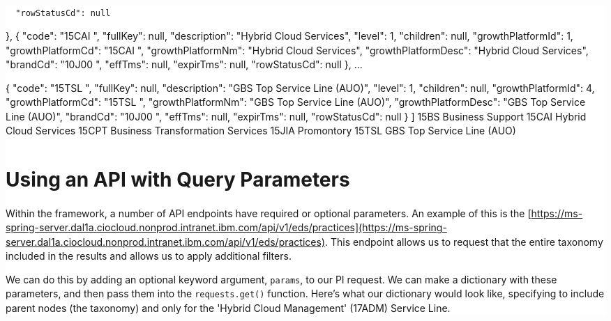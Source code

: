       "rowStatusCd": null
   },
   {
      "code": "15CAI   ",
      "fullKey": null,
      "description": "Hybrid Cloud Services",
      "level": 1,
      "children": null,
      "growthPlatformId": 1,
      "growthPlatformCd": "15CAI   ",
      "growthPlatformNm": "Hybrid Cloud Services",
      "growthPlatformDesc": "Hybrid Cloud Services",
      "brandCd": "10J00   ",
      "effTms": null,
      "expirTms": null,
      "rowStatusCd": null
   },
...
 
   {
      "code": "15TSL   ",
      "fullKey": null,
      "description": "GBS Top Service Line (AUO)",
      "level": 1,
      "children": null,
      "growthPlatformId": 4,
      "growthPlatformCd": "15TSL   ",
      "growthPlatformNm": "GBS Top Service Line (AUO)",
      "growthPlatformDesc": "GBS Top Service Line (AUO)",
      "brandCd": "10J00   ",
      "effTms": null,
      "expirTms": null,
      "rowStatusCd": null
   }
]
15BS     Business Support
15CAI    Hybrid Cloud Services
15CPT    Business Transformation Services
15JIA    Promontory
15TSL    GBS Top Service Line (AUO)
</pre>

# Using an API with Query Parameters

Within the framework, a number of API endpoints have required or optional parameters. An example of this is the [https://ms-spring-server.dal1a.ciocloud.nonprod.intranet.ibm.com/api/v1/eds/practices](https://ms-spring-server.dal1a.ciocloud.nonprod.intranet.ibm.com/api/v1/eds/practices). This endpoint allows us to request that the entire taxonomy included in the results and allows us to apply additional filters.

We can do this by adding an optional keyword argument, `params`, to our PI request. We can make a dictionary with these parameters, and then pass them into the `requests.get()` function. Here’s what our dictionary would look like, specifying to include parent nodes (the taxonomy) and only for the 'Hybrid Cloud Management' (17ADM) Service Line.
